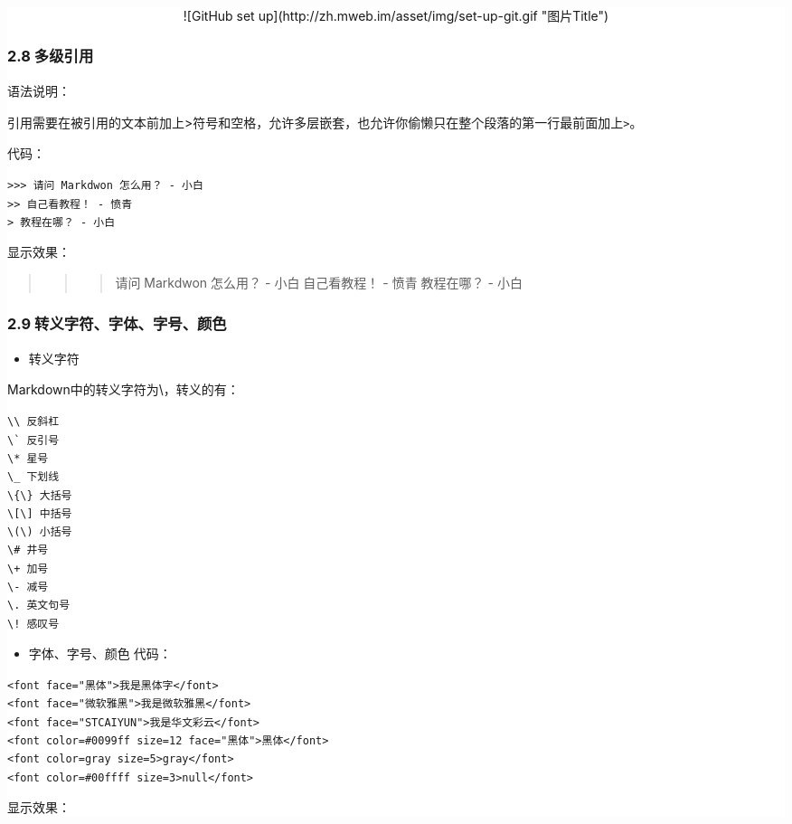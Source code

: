 <center>
![GitHub set up](http://zh.mweb.im/asset/img/set-up-git.gif "图片Title")
</center>

### 2.8 多级引用

语法说明：

引用需要在被引用的文本前加上>符号和空格，允许多层嵌套，也允许你偷懒只在整个段落的第一行最前面加上` > `。

代码：
```
>>> 请问 Markdwon 怎么用？ - 小白
>> 自己看教程！ - 愤青
> 教程在哪？ - 小白
```
显示效果：

>>> 请问 Markdwon 怎么用？ - 小白
>> 自己看教程！ - 愤青
> 教程在哪？ - 小白

### 2.9 转义字符、字体、字号、颜色

- 转义字符

Markdown中的转义字符为\，转义的有：

```
\\ 反斜杠
\` 反引号 
\* 星号 
\_ 下划线 
\{\} 大括号 
\[\] 中括号 
\(\) 小括号  
\# 井号 
\+ 加号 
\- 减号 
\. 英文句号 
\! 感叹号
```

- 字体、字号、颜色
代码：
```
<font face="黑体">我是黑体字</font>
<font face="微软雅黑">我是微软雅黑</font>
<font face="STCAIYUN">我是华文彩云</font>
<font color=#0099ff size=12 face="黑体">黑体</font>
<font color=gray size=5>gray</font>
<font color=#00ffff size=3>null</font>
```
显示效果：


[//]: # (哈哈我是最强注释，不会在浏览器中显示。)
[^_^]: # (哈哈我是最萌注释，不会在浏览器中显示。)
[//]: <> (哈哈我是注释，不会在浏览器中显示。)
[comment]: <> (哈哈我是注释，不会在浏览器中显示。)